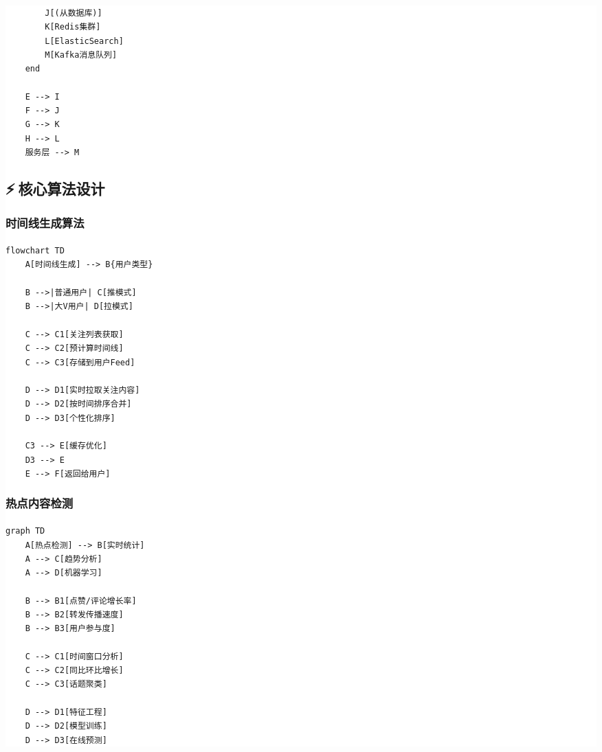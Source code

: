 ```mermaid
        J[(从数据库)]
        K[Redis集群]
        L[ElasticSearch]
        M[Kafka消息队列]
    end
    
    E --> I
    F --> J
    G --> K
    H --> L
    服务层 --> M
```

## ⚡ 核心算法设计

### 时间线生成算法

```mermaid
flowchart TD
    A[时间线生成] --> B{用户类型}
    
    B -->|普通用户| C[推模式]
    B -->|大V用户| D[拉模式]
    
    C --> C1[关注列表获取]
    C --> C2[预计算时间线]
    C --> C3[存储到用户Feed]
    
    D --> D1[实时拉取关注内容]
    D --> D2[按时间排序合并]
    D --> D3[个性化排序]
    
    C3 --> E[缓存优化]
    D3 --> E
    E --> F[返回给用户]
```

### 热点内容检测

```mermaid
graph TD
    A[热点检测] --> B[实时统计]
    A --> C[趋势分析]
    A --> D[机器学习]
    
    B --> B1[点赞/评论增长率]
    B --> B2[转发传播速度]
    B --> B3[用户参与度]
    
    C --> C1[时间窗口分析]
    C --> C2[同比环比增长]
    C --> C3[话题聚类]
    
    D --> D1[特征工程]
    D --> D2[模型训练]
    D --> D3[在线预测]
```
